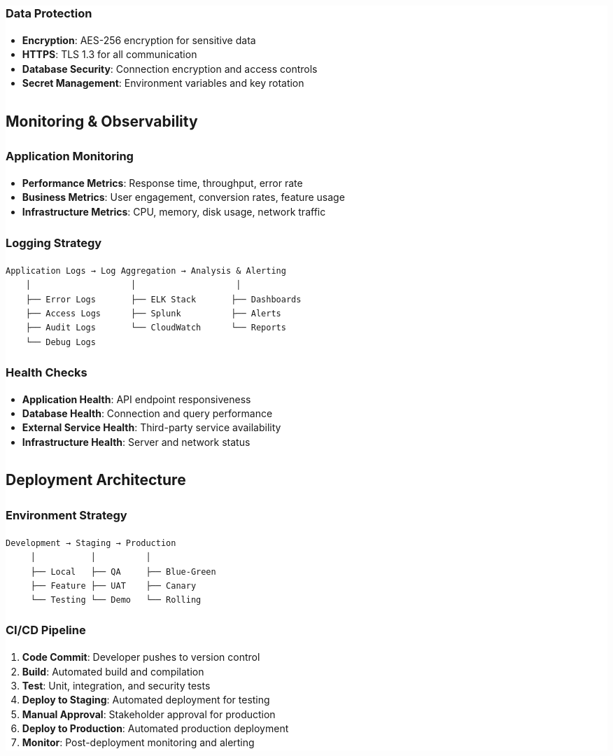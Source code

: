 ### Data Protection
- **Encryption**: AES-256 encryption for sensitive data
- **HTTPS**: TLS 1.3 for all communication
- **Database Security**: Connection encryption and access controls
- **Secret Management**: Environment variables and key rotation

## Monitoring & Observability

### Application Monitoring
- **Performance Metrics**: Response time, throughput, error rate
- **Business Metrics**: User engagement, conversion rates, feature usage
- **Infrastructure Metrics**: CPU, memory, disk usage, network traffic

### Logging Strategy
```
Application Logs → Log Aggregation → Analysis & Alerting
    │                    │                    │
    ├── Error Logs       ├── ELK Stack       ├── Dashboards
    ├── Access Logs      ├── Splunk          ├── Alerts
    ├── Audit Logs       └── CloudWatch      └── Reports
    └── Debug Logs
```

### Health Checks
- **Application Health**: API endpoint responsiveness
- **Database Health**: Connection and query performance
- **External Service Health**: Third-party service availability
- **Infrastructure Health**: Server and network status

## Deployment Architecture

### Environment Strategy
```
Development → Staging → Production
     │           │          │
     ├── Local   ├── QA     ├── Blue-Green
     ├── Feature ├── UAT    ├── Canary
     └── Testing └── Demo   └── Rolling
```

### CI/CD Pipeline
1. **Code Commit**: Developer pushes to version control
2. **Build**: Automated build and compilation
3. **Test**: Unit, integration, and security tests
4. **Deploy to Staging**: Automated deployment for testing
5. **Manual Approval**: Stakeholder approval for production
6. **Deploy to Production**: Automated production deployment
7. **Monitor**: Post-deployment monitoring and alerting
